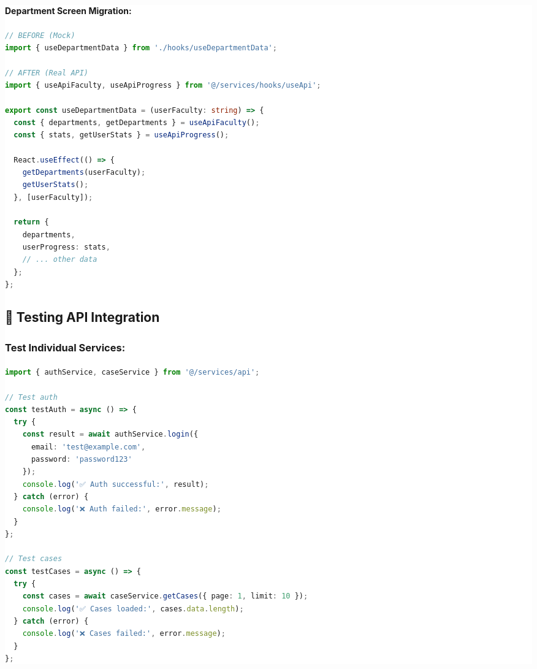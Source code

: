 #### **Department Screen Migration:**
```typescript
// BEFORE (Mock)
import { useDepartmentData } from './hooks/useDepartmentData';

// AFTER (Real API)
import { useApiFaculty, useApiProgress } from '@/services/hooks/useApi';

export const useDepartmentData = (userFaculty: string) => {
  const { departments, getDepartments } = useApiFaculty();
  const { stats, getUserStats } = useApiProgress();
  
  React.useEffect(() => {
    getDepartments(userFaculty);
    getUserStats();
  }, [userFaculty]);
  
  return {
    departments,
    userProgress: stats,
    // ... other data
  };
};
```

## 🧪 **Testing API Integration**

### **Test Individual Services:**
```typescript
import { authService, caseService } from '@/services/api';

// Test auth
const testAuth = async () => {
  try {
    const result = await authService.login({
      email: 'test@example.com',
      password: 'password123'
    });
    console.log('✅ Auth successful:', result);
  } catch (error) {
    console.log('❌ Auth failed:', error.message);
  }
};

// Test cases
const testCases = async () => {
  try {
    const cases = await caseService.getCases({ page: 1, limit: 10 });
    console.log('✅ Cases loaded:', cases.data.length);
  } catch (error) {
    console.log('❌ Cases failed:', error.message);
  }
};
```
